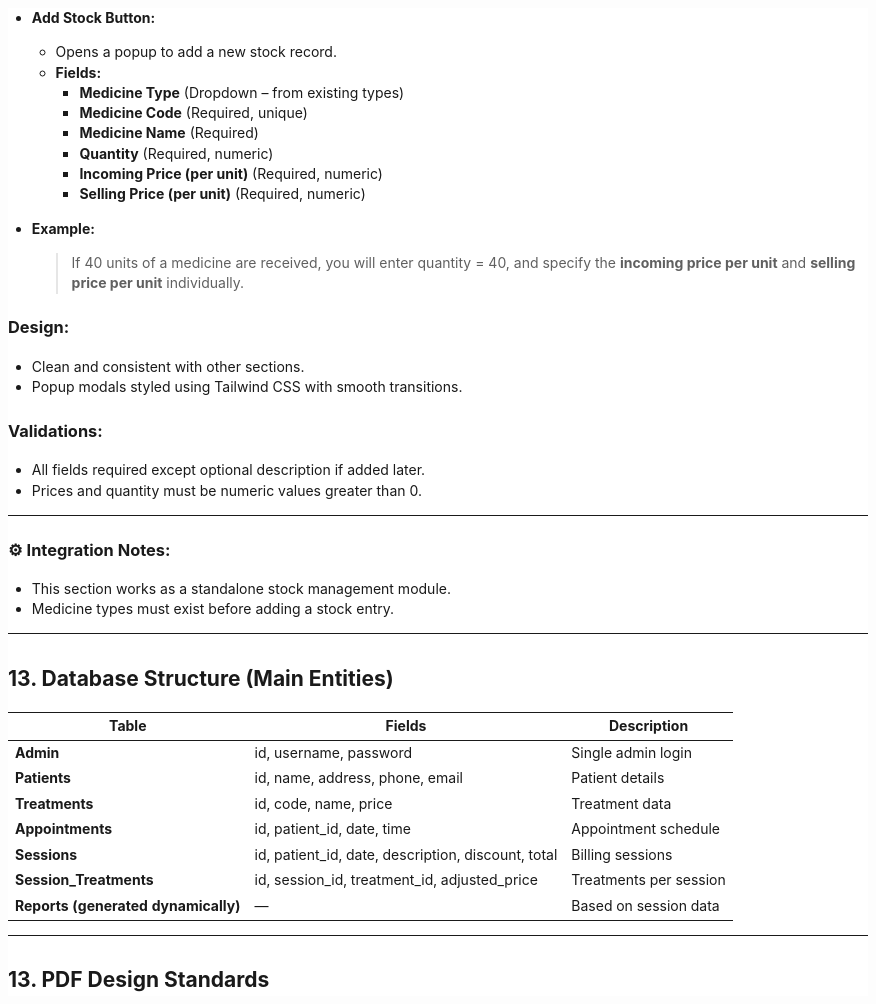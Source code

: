 - **Add Stock Button:**

  - Opens a popup to add a new stock record.
  - **Fields:**
    - **Medicine Type** (Dropdown – from existing types)
    - **Medicine Code** (Required, unique)
    - **Medicine Name** (Required)
    - **Quantity** (Required, numeric)
    - **Incoming Price (per unit)** (Required, numeric)
    - **Selling Price (per unit)** (Required, numeric)

- **Example:**
  > If 40 units of a medicine are received, you will enter quantity = 40, and specify the **incoming price per unit** and **selling price per unit** individually.

### Design:

- Clean and consistent with other sections.
- Popup modals styled using Tailwind CSS with smooth transitions.

### Validations:

- All fields required except optional description if added later.
- Prices and quantity must be numeric values greater than 0.

---

### ⚙️ Integration Notes:

- This section works as a standalone stock management module.
- Medicine types must exist before adding a stock entry.

---

## 13. Database Structure (Main Entities)

| Table                               | Fields                                             | Description            |
| ----------------------------------- | -------------------------------------------------- | ---------------------- |
| **Admin**                           | id, username, password                             | Single admin login     |
| **Patients**                        | id, name, address, phone, email                    | Patient details        |
| **Treatments**                      | id, code, name, price                              | Treatment data         |
| **Appointments**                    | id, patient_id, date, time                         | Appointment schedule   |
| **Sessions**                        | id, patient_id, date, description, discount, total | Billing sessions       |
| **Session_Treatments**              | id, session_id, treatment_id, adjusted_price       | Treatments per session |
| **Reports (generated dynamically)** | —                                                  | Based on session data  |

---

## 13. PDF Design Standards
